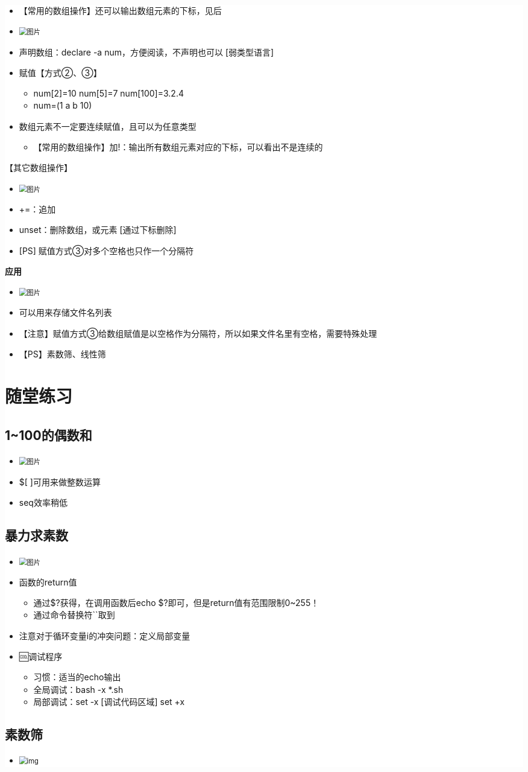 * 【常用的数组操作】还可以输出数组元素的下标，见后

* <img src="https://gitee.com/doubleL3/blog-imgs/raw/master/img/XkR8WFI.png" alt="图片" style="zoom:80%;" />

* 声明数组：declare -a num，方便阅读，不声明也可以 [弱类型语言]
* 赋值【方式②、③】
    * num[2]=10 num[5]=7 num[100]=3.2.4
    * num=(1 a b 10)
* 数组元素不一定要连续赋值，且可以为任意类型
    * 【常用的数组操作】加!：输出所有数组元素对应的下标，可以看出不是连续的

【其它数组操作】

* <img src="https://gitee.com/doubleL3/blog-imgs/raw/master/img/kCdnBAz.png" alt="图片" style="zoom:80%;" />

* +=：追加
* unset：删除数组，或元素 [通过下标删除]
* [PS] 赋值方式③对多个空格也只作一个分隔符

**应用**

* <img src="https://gitee.com/doubleL3/blog-imgs/raw/master/img/KCso9pi.png" alt="图片" style="zoom:80%;" />

* 可以用来存储文件名列表
* 【注意】赋值方式③给数组赋值是以空格作为分隔符，所以如果文件名里有空格，需要特殊处理
* 【PS】素数筛、线性筛
# 随堂练习

## 1~100的偶数和

* <img src="https://gitee.com/doubleL3/blog-imgs/raw/master/img/U3SE9J8.png" alt="图片" style="zoom:80%;" />

* $[ ]可用来做整数运算
* seq效率稍低
## 暴力求素数

* <img src="https://gitee.com/doubleL3/blog-imgs/raw/master/img/Tf9JTfx.png" alt="图片" style="zoom:80%;" />

* 函数的return值
    * 通过\$?获得，在调用函数后echo \$?即可，但是return值有范围限制0~255！
    * 通过命令替换符``取到
* 注意对于循环变量i的冲突问题：定义局部变量
* 🆒调试程序
    * 习惯：适当的echo输出
    * 全局调试：bash -x  *.sh
    * 局部调试：set -x [调试代码区域] set +x
## 素数筛

* <img src="https://gitee.com/doubleL3/blog-imgs/raw/master/img/oIUAfkz.png" alt="img" style="zoom: 80%;" />
